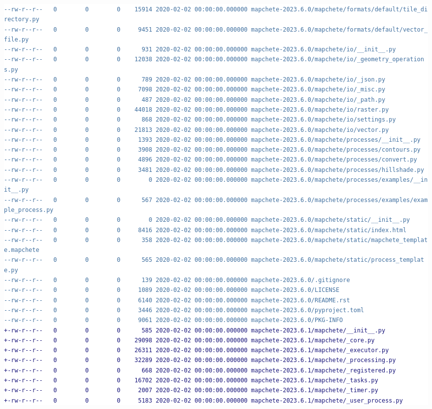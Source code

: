 ```diff
--rw-r--r--   0        0        0    15914 2020-02-02 00:00:00.000000 mapchete-2023.6.0/mapchete/formats/default/tile_directory.py
--rw-r--r--   0        0        0     9451 2020-02-02 00:00:00.000000 mapchete-2023.6.0/mapchete/formats/default/vector_file.py
--rw-r--r--   0        0        0      931 2020-02-02 00:00:00.000000 mapchete-2023.6.0/mapchete/io/__init__.py
--rw-r--r--   0        0        0    12038 2020-02-02 00:00:00.000000 mapchete-2023.6.0/mapchete/io/_geometry_operations.py
--rw-r--r--   0        0        0      789 2020-02-02 00:00:00.000000 mapchete-2023.6.0/mapchete/io/_json.py
--rw-r--r--   0        0        0     7098 2020-02-02 00:00:00.000000 mapchete-2023.6.0/mapchete/io/_misc.py
--rw-r--r--   0        0        0      487 2020-02-02 00:00:00.000000 mapchete-2023.6.0/mapchete/io/_path.py
--rw-r--r--   0        0        0    44018 2020-02-02 00:00:00.000000 mapchete-2023.6.0/mapchete/io/raster.py
--rw-r--r--   0        0        0      868 2020-02-02 00:00:00.000000 mapchete-2023.6.0/mapchete/io/settings.py
--rw-r--r--   0        0        0    21813 2020-02-02 00:00:00.000000 mapchete-2023.6.0/mapchete/io/vector.py
--rw-r--r--   0        0        0     1393 2020-02-02 00:00:00.000000 mapchete-2023.6.0/mapchete/processes/__init__.py
--rw-r--r--   0        0        0     3908 2020-02-02 00:00:00.000000 mapchete-2023.6.0/mapchete/processes/contours.py
--rw-r--r--   0        0        0     4896 2020-02-02 00:00:00.000000 mapchete-2023.6.0/mapchete/processes/convert.py
--rw-r--r--   0        0        0     3481 2020-02-02 00:00:00.000000 mapchete-2023.6.0/mapchete/processes/hillshade.py
--rw-r--r--   0        0        0        0 2020-02-02 00:00:00.000000 mapchete-2023.6.0/mapchete/processes/examples/__init__.py
--rw-r--r--   0        0        0      567 2020-02-02 00:00:00.000000 mapchete-2023.6.0/mapchete/processes/examples/example_process.py
--rw-r--r--   0        0        0        0 2020-02-02 00:00:00.000000 mapchete-2023.6.0/mapchete/static/__init__.py
--rw-r--r--   0        0        0     8416 2020-02-02 00:00:00.000000 mapchete-2023.6.0/mapchete/static/index.html
--rw-r--r--   0        0        0      358 2020-02-02 00:00:00.000000 mapchete-2023.6.0/mapchete/static/mapchete_template.mapchete
--rw-r--r--   0        0        0      565 2020-02-02 00:00:00.000000 mapchete-2023.6.0/mapchete/static/process_template.py
--rw-r--r--   0        0        0      139 2020-02-02 00:00:00.000000 mapchete-2023.6.0/.gitignore
--rw-r--r--   0        0        0     1089 2020-02-02 00:00:00.000000 mapchete-2023.6.0/LICENSE
--rw-r--r--   0        0        0     6140 2020-02-02 00:00:00.000000 mapchete-2023.6.0/README.rst
--rw-r--r--   0        0        0     3446 2020-02-02 00:00:00.000000 mapchete-2023.6.0/pyproject.toml
--rw-r--r--   0        0        0     9061 2020-02-02 00:00:00.000000 mapchete-2023.6.0/PKG-INFO
+-rw-r--r--   0        0        0      585 2020-02-02 00:00:00.000000 mapchete-2023.6.1/mapchete/__init__.py
+-rw-r--r--   0        0        0    29098 2020-02-02 00:00:00.000000 mapchete-2023.6.1/mapchete/_core.py
+-rw-r--r--   0        0        0    26311 2020-02-02 00:00:00.000000 mapchete-2023.6.1/mapchete/_executor.py
+-rw-r--r--   0        0        0    32289 2020-02-02 00:00:00.000000 mapchete-2023.6.1/mapchete/_processing.py
+-rw-r--r--   0        0        0      668 2020-02-02 00:00:00.000000 mapchete-2023.6.1/mapchete/_registered.py
+-rw-r--r--   0        0        0    16702 2020-02-02 00:00:00.000000 mapchete-2023.6.1/mapchete/_tasks.py
+-rw-r--r--   0        0        0     2007 2020-02-02 00:00:00.000000 mapchete-2023.6.1/mapchete/_timer.py
+-rw-r--r--   0        0        0     5183 2020-02-02 00:00:00.000000 mapchete-2023.6.1/mapchete/_user_process.py
```